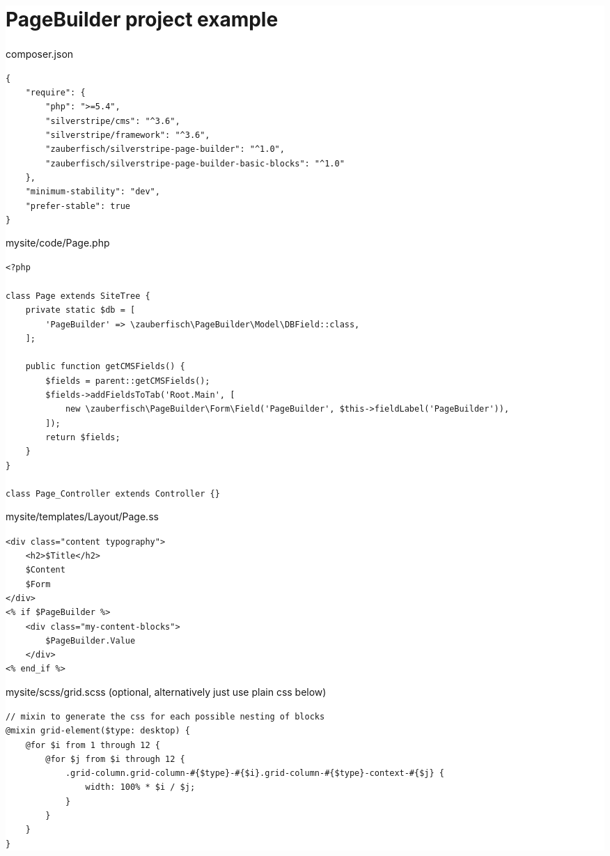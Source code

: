 # PageBuilder project example

composer.json

    {
        "require": {
            "php": ">=5.4",
            "silverstripe/cms": "^3.6",
            "silverstripe/framework": "^3.6",
            "zauberfisch/silverstripe-page-builder": "^1.0",
            "zauberfisch/silverstripe-page-builder-basic-blocks": "^1.0"
        },
        "minimum-stability": "dev",
        "prefer-stable": true
    }

mysite/code/Page.php

    <?php
    
    class Page extends SiteTree {
        private static $db = [
            'PageBuilder' => \zauberfisch\PageBuilder\Model\DBField::class,
        ];
        
        public function getCMSFields() {
            $fields = parent::getCMSFields();
            $fields->addFieldsToTab('Root.Main', [
                new \zauberfisch\PageBuilder\Form\Field('PageBuilder', $this->fieldLabel('PageBuilder')),
            ]);
            return $fields;
        }
    }
    
    class Page_Controller extends Controller {}
    
mysite/templates/Layout/Page.ss

    <div class="content typography">
        <h2>$Title</h2>
        $Content
        $Form
    </div>
    <% if $PageBuilder %>
        <div class="my-content-blocks">
            $PageBuilder.Value
        </div>
    <% end_if %>

mysite/scss/grid.scss (optional, alternatively just use plain css below)

    // mixin to generate the css for each possible nesting of blocks
    @mixin grid-element($type: desktop) {
        @for $i from 1 through 12 {
            @for $j from $i through 12 {
                .grid-column.grid-column-#{$type}-#{$i}.grid-column-#{$type}-context-#{$j} {
                    width: 100% * $i / $j;
                }
            }
        }
    }
    
